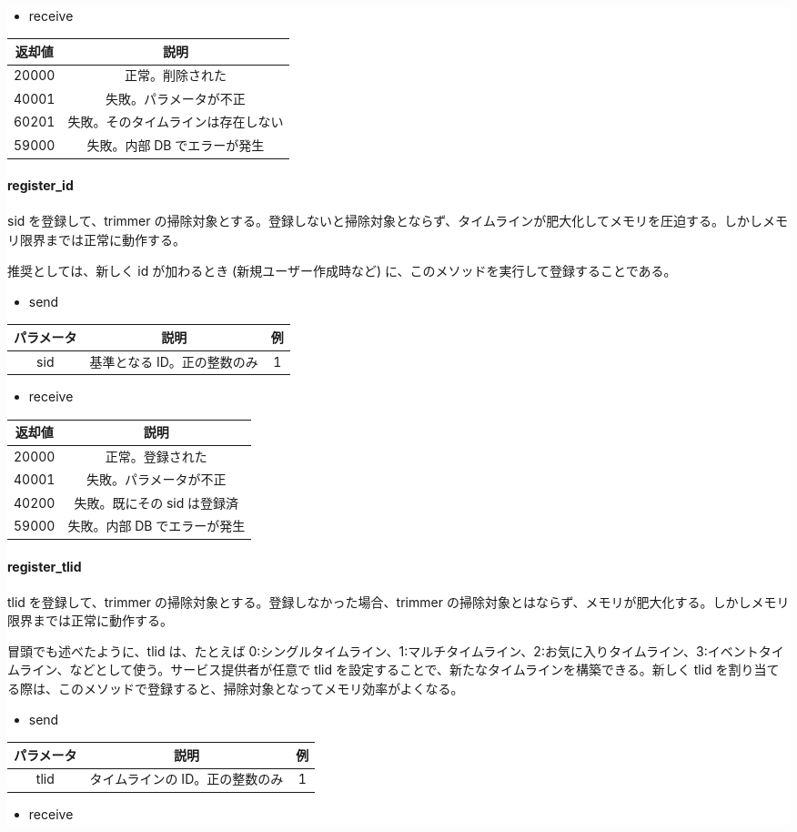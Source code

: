 - receive

|返却値|説明|
|:-:|:-:|
|20000|正常。削除された|
|40001|失敗。パラメータが不正|
|60201|失敗。そのタイムラインは存在しない|
|59000|失敗。内部 DB でエラーが発生|

#### register_id

sid を登録して、trimmer の掃除対象とする。登録しないと掃除対象とならず、タイムラインが肥大化してメモリを圧迫する。しかしメモリ限界までは正常に動作する。

推奨としては、新しく id が加わるとき (新規ユーザー作成時など) に、このメソッドを実行して登録することである。

- send

|パラメータ|説明|例|
|:-:|:-:|:-:|
|sid|基準となる ID。正の整数のみ|1|

- receive

|返却値|説明|
|:-:|:-:|
|20000|正常。登録された|
|40001|失敗。パラメータが不正|
|40200|失敗。既にその sid は登録済|
|59000|失敗。内部 DB でエラーが発生|

#### register_tlid

tlid を登録して、trimmer の掃除対象とする。登録しなかった場合、trimmer の掃除対象とはならず、メモリが肥大化する。しかしメモリ限界までは正常に動作する。

冒頭でも述べたように、tlid は、たとえば 0:シングルタイムライン、1:マルチタイムライン、2:お気に入りタイムライン、3:イベントタイムライン、などとして使う。サービス提供者が任意で tlid を設定することで、新たなタイムラインを構築できる。新しく tlid を割り当てる際は、このメソッドで登録すると、掃除対象となってメモリ効率がよくなる。

- send

|パラメータ|説明|例|
|:-:|:-:|:-:|
|tlid|タイムラインの ID。正の整数のみ|1|

- receive
